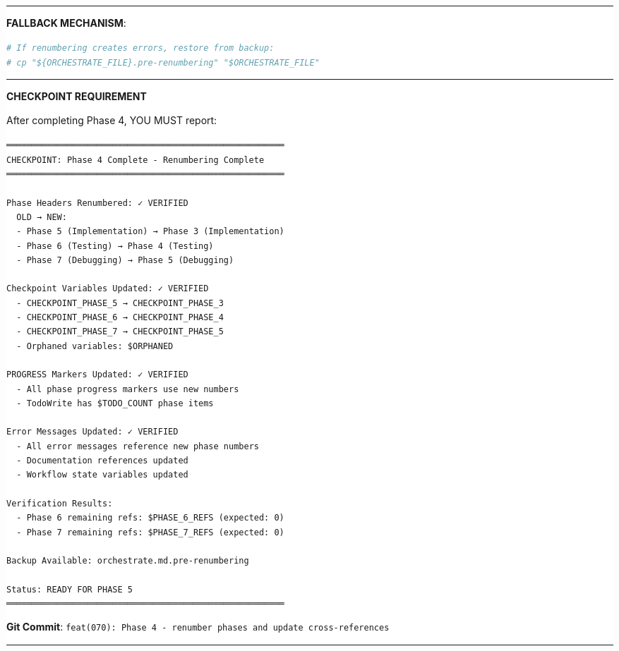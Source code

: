 
---

**FALLBACK MECHANISM**:

```bash
# If renumbering creates errors, restore from backup:
# cp "${ORCHESTRATE_FILE}.pre-renumbering" "$ORCHESTRATE_FILE"
```

---

**CHECKPOINT REQUIREMENT**

After completing Phase 4, YOU MUST report:

```
═══════════════════════════════════════════════════════
CHECKPOINT: Phase 4 Complete - Renumbering Complete
═══════════════════════════════════════════════════════

Phase Headers Renumbered: ✓ VERIFIED
  OLD → NEW:
  - Phase 5 (Implementation) → Phase 3 (Implementation)
  - Phase 6 (Testing) → Phase 4 (Testing)
  - Phase 7 (Debugging) → Phase 5 (Debugging)

Checkpoint Variables Updated: ✓ VERIFIED
  - CHECKPOINT_PHASE_5 → CHECKPOINT_PHASE_3
  - CHECKPOINT_PHASE_6 → CHECKPOINT_PHASE_4
  - CHECKPOINT_PHASE_7 → CHECKPOINT_PHASE_5
  - Orphaned variables: $ORPHANED

PROGRESS Markers Updated: ✓ VERIFIED
  - All phase progress markers use new numbers
  - TodoWrite has $TODO_COUNT phase items

Error Messages Updated: ✓ VERIFIED
  - All error messages reference new phase numbers
  - Documentation references updated
  - Workflow state variables updated

Verification Results:
  - Phase 6 remaining refs: $PHASE_6_REFS (expected: 0)
  - Phase 7 remaining refs: $PHASE_7_REFS (expected: 0)

Backup Available: orchestrate.md.pre-renumbering

Status: READY FOR PHASE 5
═══════════════════════════════════════════════════════
```

**Git Commit**: `feat(070): Phase 4 - renumber phases and update cross-references`

---
